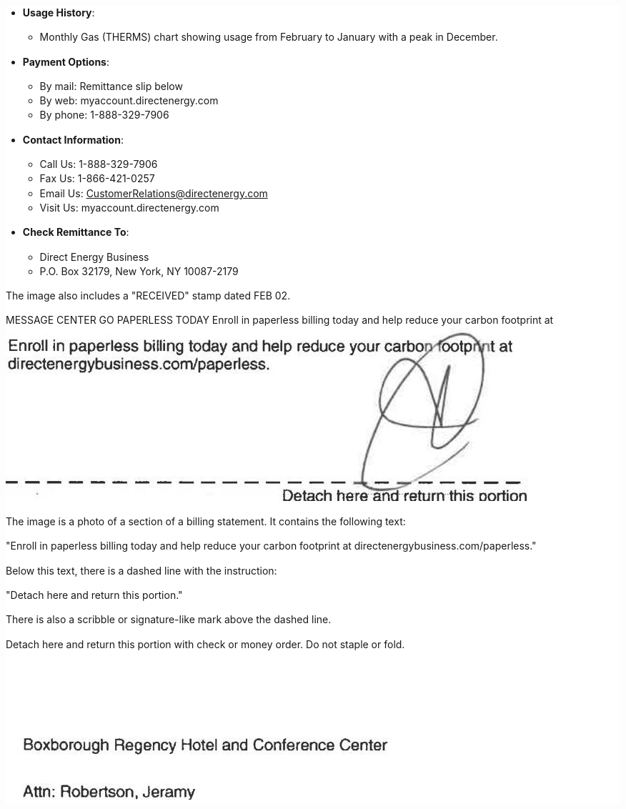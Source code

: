 - **Usage History**:
  - Monthly Gas (THERMS) chart showing usage from February to January with a peak in December.

- **Payment Options**:
  - By mail: Remittance slip below
  - By web: myaccount.directenergy.com
  - By phone: 1-888-329-7906

- **Contact Information**:
  - Call Us: 1-888-329-7906
  - Fax Us: 1-866-421-0257
  - Email Us: CustomerRelations@directenergy.com
  - Visit Us: myaccount.directenergy.com

- **Check Remittance To**:
  - Direct Energy Business
  - P.O. Box 32179, New York, NY 10087-2179

The image also includes a "RECEIVED" stamp dated FEB 02.

MESSAGE CENTER
GO PAPERLESS TODAY
Enroll in paperless billing today and help reduce your carbon footprint at
![](images/img-4.jpeg)

The image is a photo of a section of a billing statement. It contains the following text:

"Enroll in paperless billing today and help reduce your carbon footprint at directenergybusiness.com/paperless."

Below this text, there is a dashed line with the instruction:

"Detach here and return this portion."

There is also a scribble or signature-like mark above the dashed line.

Detach here and return this portion with check or money order. Do not staple or fold.
![](images/img-5.jpeg)
